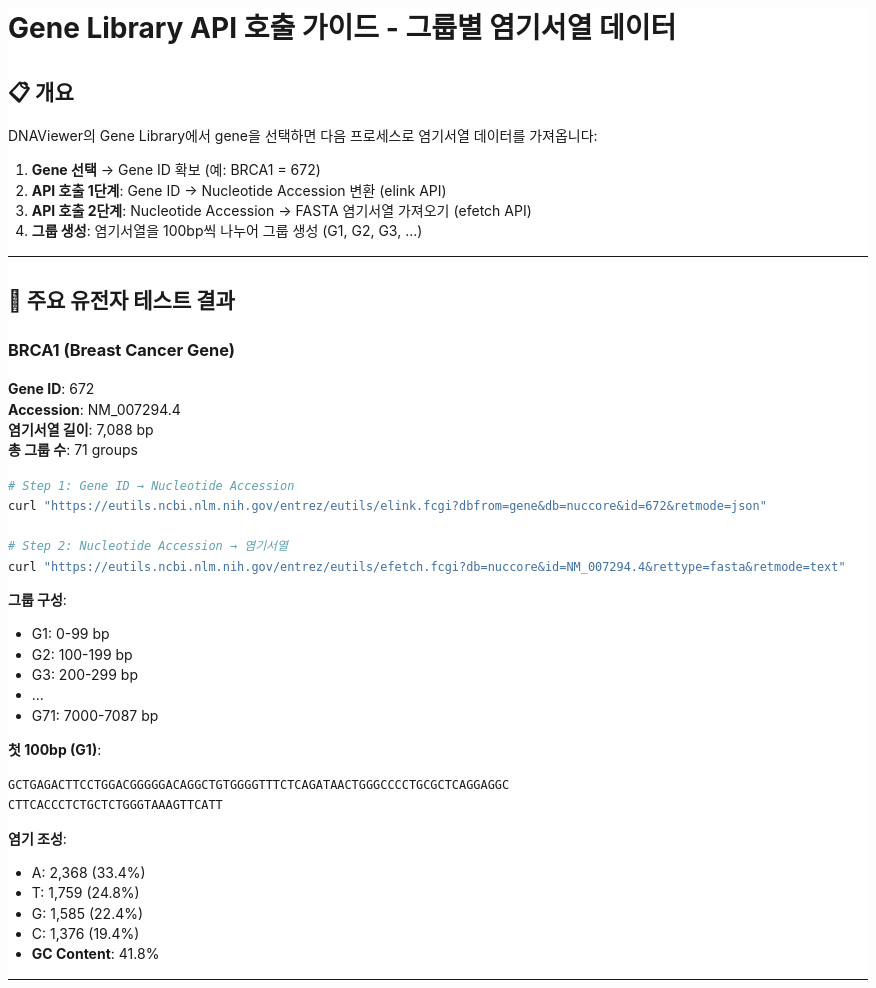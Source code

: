 # Gene Library API 호출 가이드 - 그룹별 염기서열 데이터

## 📋 개요

DNAViewer의 Gene Library에서 gene을 선택하면 다음 프로세스로 염기서열 데이터를 가져옵니다:

1. **Gene 선택** → Gene ID 확보 (예: BRCA1 = 672)
2. **API 호출 1단계**: Gene ID → Nucleotide Accession 변환 (elink API)
3. **API 호출 2단계**: Nucleotide Accession → FASTA 염기서열 가져오기 (efetch API)
4. **그룹 생성**: 염기서열을 100bp씩 나누어 그룹 생성 (G1, G2, G3, ...)

---

## 🧬 주요 유전자 테스트 결과

### BRCA1 (Breast Cancer Gene)
**Gene ID**: 672  
**Accession**: NM_007294.4  
**염기서열 길이**: 7,088 bp  
**총 그룹 수**: 71 groups

```bash
# Step 1: Gene ID → Nucleotide Accession
curl "https://eutils.ncbi.nlm.nih.gov/entrez/eutils/elink.fcgi?dbfrom=gene&db=nuccore&id=672&retmode=json"

# Step 2: Nucleotide Accession → 염기서열
curl "https://eutils.ncbi.nlm.nih.gov/entrez/eutils/efetch.fcgi?db=nuccore&id=NM_007294.4&rettype=fasta&retmode=text"
```

**그룹 구성**:
- G1: 0-99 bp
- G2: 100-199 bp
- G3: 200-299 bp
- ...
- G71: 7000-7087 bp

**첫 100bp (G1)**:
```
GCTGAGACTTCCTGGACGGGGGACAGGCTGTGGGGTTTCTCAGATAACTGGGCCCCTGCGCTCAGGAGGC
CTTCACCCTCTGCTCTGGGTAAAGTTCATT
```

**염기 조성**:
- A: 2,368 (33.4%)
- T: 1,759 (24.8%)
- G: 1,585 (22.4%)
- C: 1,376 (19.4%)
- **GC Content**: 41.8%

---
